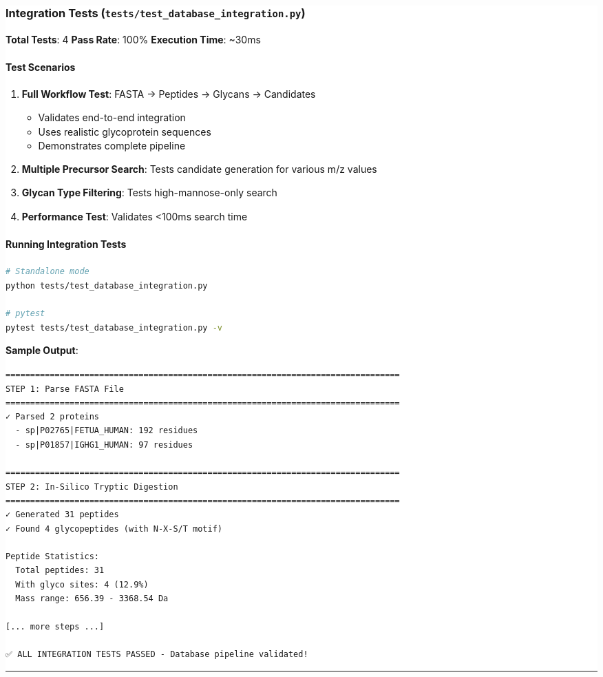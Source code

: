 
### Integration Tests (`tests/test_database_integration.py`)

**Total Tests**: 4
**Pass Rate**: 100%
**Execution Time**: ~30ms

#### Test Scenarios

1. **Full Workflow Test**: FASTA → Peptides → Glycans → Candidates
   - Validates end-to-end integration
   - Uses realistic glycoprotein sequences
   - Demonstrates complete pipeline

2. **Multiple Precursor Search**: Tests candidate generation for various m/z values

3. **Glycan Type Filtering**: Tests high-mannose-only search

4. **Performance Test**: Validates <100ms search time

#### Running Integration Tests

```bash
# Standalone mode
python tests/test_database_integration.py

# pytest
pytest tests/test_database_integration.py -v
```

**Sample Output**:
```
================================================================================
STEP 1: Parse FASTA File
================================================================================
✓ Parsed 2 proteins
  - sp|P02765|FETUA_HUMAN: 192 residues
  - sp|P01857|IGHG1_HUMAN: 97 residues

================================================================================
STEP 2: In-Silico Tryptic Digestion
================================================================================
✓ Generated 31 peptides
✓ Found 4 glycopeptides (with N-X-S/T motif)

Peptide Statistics:
  Total peptides: 31
  With glyco sites: 4 (12.9%)
  Mass range: 656.39 - 3368.54 Da

[... more steps ...]

✅ ALL INTEGRATION TESTS PASSED - Database pipeline validated!
```

---